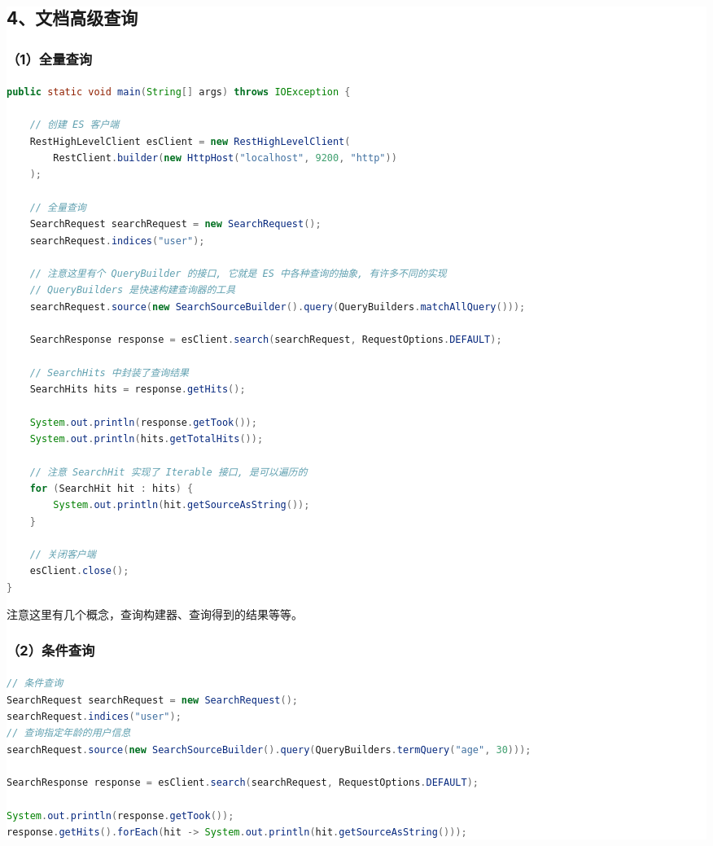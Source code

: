 ## 4、文档高级查询

### （1）全量查询

```java
public static void main(String[] args) throws IOException {

    // 创建 ES 客户端
    RestHighLevelClient esClient = new RestHighLevelClient(
        RestClient.builder(new HttpHost("localhost", 9200, "http"))
    );

    // 全量查询
    SearchRequest searchRequest = new SearchRequest();
    searchRequest.indices("user");

    // 注意这里有个 QueryBuilder 的接口, 它就是 ES 中各种查询的抽象, 有许多不同的实现
    // QueryBuilders 是快速构建查询器的工具
    searchRequest.source(new SearchSourceBuilder().query(QueryBuilders.matchAllQuery()));

    SearchResponse response = esClient.search(searchRequest, RequestOptions.DEFAULT);

    // SearchHits 中封装了查询结果
    SearchHits hits = response.getHits();

    System.out.println(response.getTook());
    System.out.println(hits.getTotalHits());

    // 注意 SearchHit 实现了 Iterable 接口, 是可以遍历的
    for (SearchHit hit : hits) {
        System.out.println(hit.getSourceAsString());
    }

    // 关闭客户端
    esClient.close();
}
```

注意这里有几个概念，查询构建器、查询得到的结果等等。



### （2）条件查询

```java
// 条件查询
SearchRequest searchRequest = new SearchRequest();
searchRequest.indices("user");
// 查询指定年龄的用户信息
searchRequest.source(new SearchSourceBuilder().query(QueryBuilders.termQuery("age", 30)));

SearchResponse response = esClient.search(searchRequest, RequestOptions.DEFAULT);

System.out.println(response.getTook());
response.getHits().forEach(hit -> System.out.println(hit.getSourceAsString()));
```
